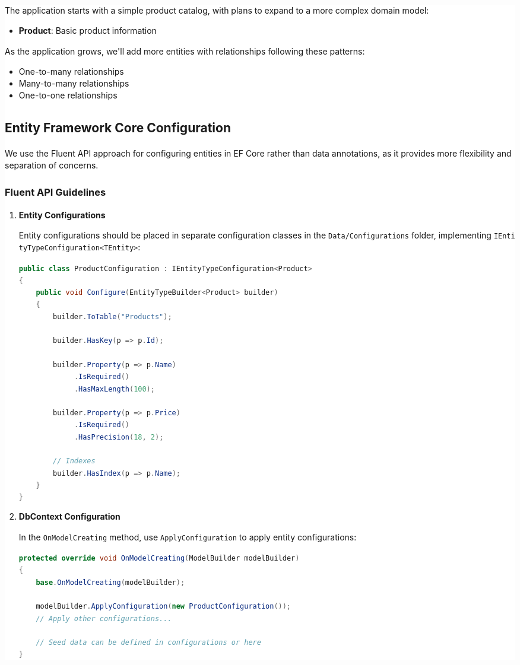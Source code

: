 The application starts with a simple product catalog, with plans to expand to a more complex domain model:

- **Product**: Basic product information

As the application grows, we'll add more entities with relationships following these patterns:
- One-to-many relationships
- Many-to-many relationships
- One-to-one relationships

## Entity Framework Core Configuration

We use the Fluent API approach for configuring entities in EF Core rather than data annotations, as it provides more flexibility and separation of concerns.

### Fluent API Guidelines

1. **Entity Configurations**

   Entity configurations should be placed in separate configuration classes in the `Data/Configurations` folder, implementing `IEntityTypeConfiguration<TEntity>`:

   ```csharp
   public class ProductConfiguration : IEntityTypeConfiguration<Product>
   {
       public void Configure(EntityTypeBuilder<Product> builder)
       {
           builder.ToTable("Products");
           
           builder.HasKey(p => p.Id);
           
           builder.Property(p => p.Name)
                .IsRequired()
                .HasMaxLength(100);
                
           builder.Property(p => p.Price)
                .IsRequired()
                .HasPrecision(18, 2);
                
           // Indexes
           builder.HasIndex(p => p.Name);
       }
   }
   ```

2. **DbContext Configuration**

   In the `OnModelCreating` method, use `ApplyConfiguration` to apply entity configurations:

   ```csharp
   protected override void OnModelCreating(ModelBuilder modelBuilder)
   {
       base.OnModelCreating(modelBuilder);
       
       modelBuilder.ApplyConfiguration(new ProductConfiguration());
       // Apply other configurations...
       
       // Seed data can be defined in configurations or here
   }
   ```
